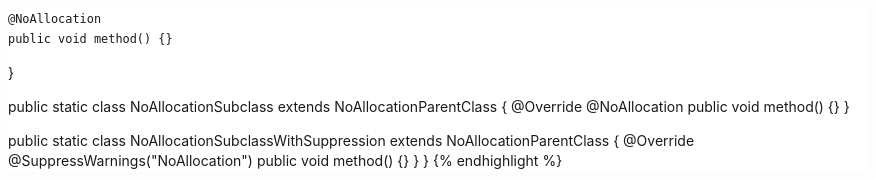     @NoAllocation
    public void method() {}
  }

  public static class NoAllocationSubclass extends NoAllocationParentClass {
    @Override
    @NoAllocation
    public void method() {}
  }

  public static class NoAllocationSubclassWithSuppression extends NoAllocationParentClass {
    @Override
    @SuppressWarnings("NoAllocation")
    public void method() {}
  }
}
{% endhighlight %}

